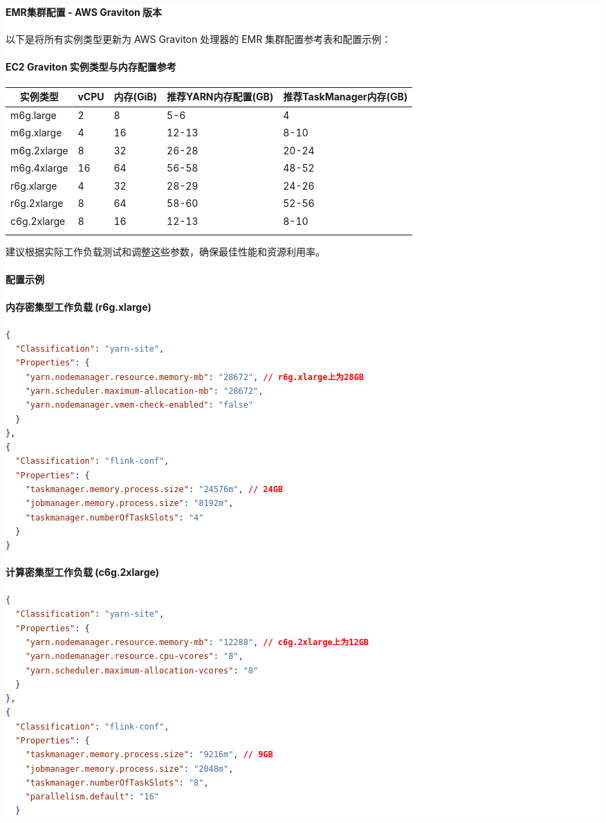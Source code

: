 

#### EMR集群配置 - AWS Graviton 版本

以下是将所有实例类型更新为 AWS Graviton 处理器的 EMR 集群配置参考表和配置示例：

#### EC2 Graviton 实例类型与内存配置参考

| 实例类型    | vCPU | 内存(GiB) | 推荐YARN内存配置(GB) | 推荐TaskManager内存(GB) |
| ----------- | ---- | --------- | -------------------- | ----------------------- |
| m6g.large   | 2    | 8         | 5-6                  | 4                       |
| m6g.xlarge  | 4    | 16        | 12-13                | 8-10                    |
| m6g.2xlarge | 8    | 32        | 26-28                | 20-24                   |
| m6g.4xlarge | 16   | 64        | 56-58                | 48-52                   |
| r6g.xlarge  | 4    | 32        | 28-29                | 24-26                   |
| r6g.2xlarge | 8    | 64        | 58-60                | 52-56                   |
| c6g.2xlarge | 8    | 16        | 12-13                | 8-10                    |
||||||

建议根据实际工作负载测试和调整这些参数，确保最佳性能和资源利用率。

#### 配置示例

#### 内存密集型工作负载 (r6g.xlarge)
```json
{
  "Classification": "yarn-site",
  "Properties": {
    "yarn.nodemanager.resource.memory-mb": "28672", // r6g.xlarge上为28GB
    "yarn.scheduler.maximum-allocation-mb": "28672",
    "yarn.nodemanager.vmem-check-enabled": "false"
  }
},
{
  "Classification": "flink-conf",
  "Properties": {
    "taskmanager.memory.process.size": "24576m", // 24GB
    "jobmanager.memory.process.size": "8192m",
    "taskmanager.numberOfTaskSlots": "4"
  }
}
```

#### 计算密集型工作负载 (c6g.2xlarge)
```json
{
  "Classification": "yarn-site",
  "Properties": {
    "yarn.nodemanager.resource.memory-mb": "12288", // c6g.2xlarge上为12GB
    "yarn.nodemanager.resource.cpu-vcores": "8",
    "yarn.scheduler.maximum-allocation-vcores": "8"
  }
},
{
  "Classification": "flink-conf",
  "Properties": {
    "taskmanager.memory.process.size": "9216m", // 9GB
    "jobmanager.memory.process.size": "2048m",
    "taskmanager.numberOfTaskSlots": "8",
    "parallelism.default": "16"
  }
```